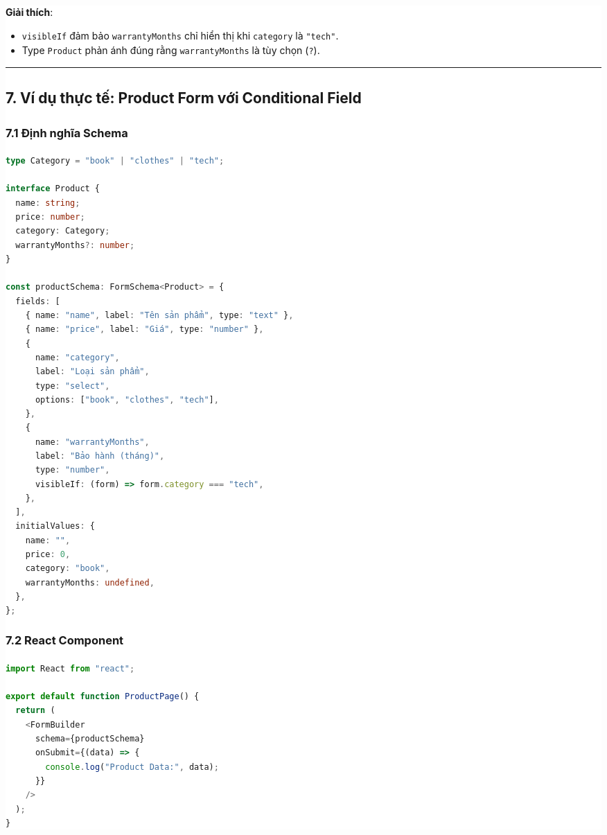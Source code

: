 **Giải thích**:
- `visibleIf` đảm bảo `warrantyMonths` chỉ hiển thị khi `category` là `"tech"`.
- Type `Product` phản ánh đúng rằng `warrantyMonths` là tùy chọn (`?`).

---

## 7. Ví dụ thực tế: Product Form với Conditional Field

### 7.1 Định nghĩa Schema
```typescript
type Category = "book" | "clothes" | "tech";

interface Product {
  name: string;
  price: number;
  category: Category;
  warrantyMonths?: number;
}

const productSchema: FormSchema<Product> = {
  fields: [
    { name: "name", label: "Tên sản phẩm", type: "text" },
    { name: "price", label: "Giá", type: "number" },
    {
      name: "category",
      label: "Loại sản phẩm",
      type: "select",
      options: ["book", "clothes", "tech"],
    },
    {
      name: "warrantyMonths",
      label: "Bảo hành (tháng)",
      type: "number",
      visibleIf: (form) => form.category === "tech",
    },
  ],
  initialValues: {
    name: "",
    price: 0,
    category: "book",
    warrantyMonths: undefined,
  },
};
```

### 7.2 React Component
```typescript
import React from "react";

export default function ProductPage() {
  return (
    <FormBuilder
      schema={productSchema}
      onSubmit={(data) => {
        console.log("Product Data:", data);
      }}
    />
  );
}
```


  [key: string]: Field;
  [K in keyof T]: InferField<T[K]>;